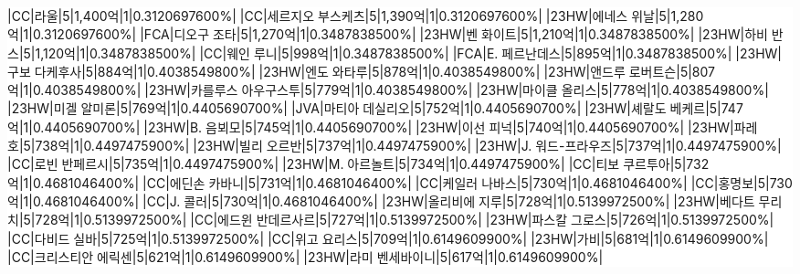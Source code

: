 |CC|라울|5|1,400억|1|0.3120697600%|
|CC|세르지오 부스케츠|5|1,390억|1|0.3120697600%|
|23HW|에네스 위날|5|1,280억|1|0.3120697600%|
|FCA|디오구 조타|5|1,270억|1|0.3487838500%|
|23HW|벤 화이트|5|1,210억|1|0.3487838500%|
|23HW|하비 반스|5|1,120억|1|0.3487838500%|
|CC|웨인 루니|5|998억|1|0.3487838500%|
|FCA|E. 페르난데스|5|895억|1|0.3487838500%|
|23HW|구보 다케후사|5|884억|1|0.4038549800%|
|23HW|엔도 와타루|5|878억|1|0.4038549800%|
|23HW|앤드루 로버트슨|5|807억|1|0.4038549800%|
|23HW|카를루스 아우구스투|5|779억|1|0.4038549800%|
|23HW|마이클 올리스|5|778억|1|0.4038549800%|
|23HW|미겔 알미론|5|769억|1|0.4405690700%|
|JVA|마티아 데실리오|5|752억|1|0.4405690700%|
|23HW|셰랄도 베케르|5|747억|1|0.4405690700%|
|23HW|B. 음뵈모|5|745억|1|0.4405690700%|
|23HW|이선 피넉|5|740억|1|0.4405690700%|
|23HW|파레호|5|738억|1|0.4497475900%|
|23HW|빌리 오르반|5|737억|1|0.4497475900%|
|23HW|J. 워드-프라우즈|5|737억|1|0.4497475900%|
|CC|로빈 반페르시|5|735억|1|0.4497475900%|
|23HW|M. 아르놀트|5|734억|1|0.4497475900%|
|CC|티보 쿠르투아|5|732억|1|0.4681046400%|
|CC|에딘손 카바니|5|731억|1|0.4681046400%|
|CC|케일러 나바스|5|730억|1|0.4681046400%|
|CC|홍명보|5|730억|1|0.4681046400%|
|CC|J. 콜러|5|730억|1|0.4681046400%|
|23HW|올리비에 지루|5|728억|1|0.5139972500%|
|23HW|베다트 무리치|5|728억|1|0.5139972500%|
|CC|에드윈 반데르사르|5|727억|1|0.5139972500%|
|23HW|파스칼 그로스|5|726억|1|0.5139972500%|
|CC|다비드 실바|5|725억|1|0.5139972500%|
|CC|위고 요리스|5|709억|1|0.6149609900%|
|23HW|가비|5|681억|1|0.6149609900%|
|CC|크리스티안 에릭센|5|621억|1|0.6149609900%|
|23HW|라미 벤세바이니|5|617억|1|0.6149609900%|